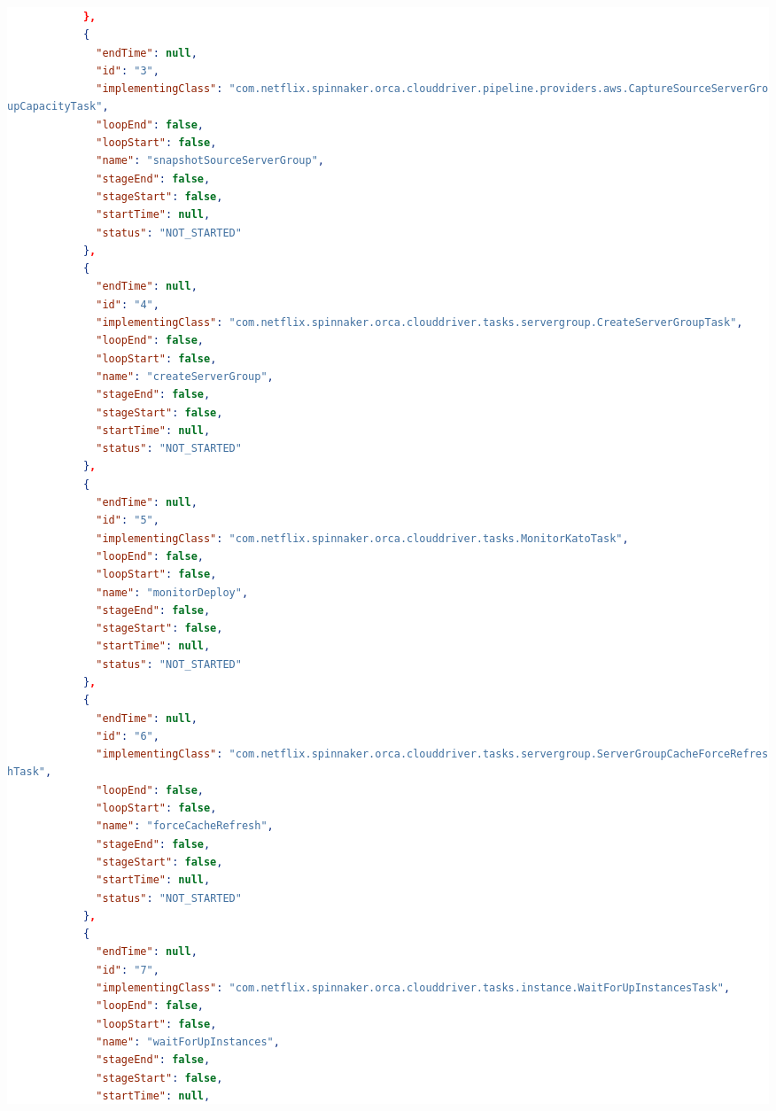 ```json
            },
            {
              "endTime": null,
              "id": "3",
              "implementingClass": "com.netflix.spinnaker.orca.clouddriver.pipeline.providers.aws.CaptureSourceServerGroupCapacityTask",
              "loopEnd": false,
              "loopStart": false,
              "name": "snapshotSourceServerGroup",
              "stageEnd": false,
              "stageStart": false,
              "startTime": null,
              "status": "NOT_STARTED"
            },
            {
              "endTime": null,
              "id": "4",
              "implementingClass": "com.netflix.spinnaker.orca.clouddriver.tasks.servergroup.CreateServerGroupTask",
              "loopEnd": false,
              "loopStart": false,
              "name": "createServerGroup",
              "stageEnd": false,
              "stageStart": false,
              "startTime": null,
              "status": "NOT_STARTED"
            },
            {
              "endTime": null,
              "id": "5",
              "implementingClass": "com.netflix.spinnaker.orca.clouddriver.tasks.MonitorKatoTask",
              "loopEnd": false,
              "loopStart": false,
              "name": "monitorDeploy",
              "stageEnd": false,
              "stageStart": false,
              "startTime": null,
              "status": "NOT_STARTED"
            },
            {
              "endTime": null,
              "id": "6",
              "implementingClass": "com.netflix.spinnaker.orca.clouddriver.tasks.servergroup.ServerGroupCacheForceRefreshTask",
              "loopEnd": false,
              "loopStart": false,
              "name": "forceCacheRefresh",
              "stageEnd": false,
              "stageStart": false,
              "startTime": null,
              "status": "NOT_STARTED"
            },
            {
              "endTime": null,
              "id": "7",
              "implementingClass": "com.netflix.spinnaker.orca.clouddriver.tasks.instance.WaitForUpInstancesTask",
              "loopEnd": false,
              "loopStart": false,
              "name": "waitForUpInstances",
              "stageEnd": false,
              "stageStart": false,
              "startTime": null,
```